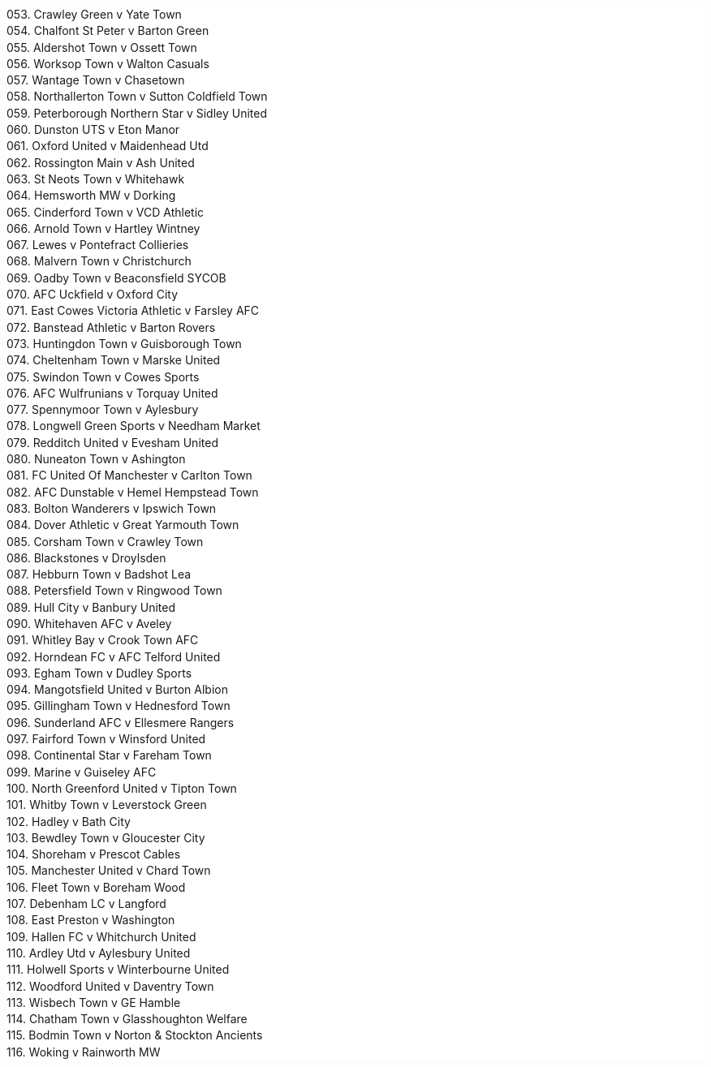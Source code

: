 053\. Crawley Green v Yate Town  
054\. Chalfont St Peter v Barton Green  
055\. Aldershot Town v Ossett Town  
056\. Worksop Town v Walton Casuals  
057\. Wantage Town v Chasetown  
058\. Northallerton Town v Sutton Coldfield Town  
059\. Peterborough Northern Star v Sidley United  
060\. Dunston UTS v Eton Manor  
061\. Oxford United v Maidenhead Utd  
062\. Rossington Main v Ash United  
063\. St Neots Town v Whitehawk  
064\. Hemsworth MW v Dorking  
065\. Cinderford Town v VCD Athletic  
066\. Arnold Town v Hartley Wintney  
067\. Lewes v Pontefract Collieries  
068\. Malvern Town v Christchurch  
069\. Oadby Town v Beaconsfield SYCOB  
070\. AFC Uckfield v Oxford City  
071\. East Cowes Victoria Athletic v Farsley AFC  
072\. Banstead Athletic v Barton Rovers  
073\. Huntingdon Town v Guisborough Town  
074\. Cheltenham Town v Marske United  
075\. Swindon Town v Cowes Sports  
076\. AFC Wulfrunians v Torquay United  
077\. Spennymoor Town v Aylesbury  
078\. Longwell Green Sports v Needham Market  
079\. Redditch United v Evesham United  
080\. Nuneaton Town v Ashington  
081\. FC United Of Manchester v Carlton Town  
082\. AFC Dunstable v Hemel Hempstead Town  
083\. Bolton Wanderers v Ipswich Town  
084\. Dover Athletic v Great Yarmouth Town  
085\. Corsham Town v Crawley Town  
086\. Blackstones v Droylsden  
087\. Hebburn Town v Badshot Lea  
088\. Petersfield Town v Ringwood Town  
089\. Hull City v Banbury United  
090\. Whitehaven AFC v Aveley  
091\. Whitley Bay v Crook Town AFC  
092\. Horndean FC v AFC Telford United  
093\. Egham Town v Dudley Sports  
094\. Mangotsfield United v Burton Albion  
095\. Gillingham Town v Hednesford Town  
096\. Sunderland AFC v Ellesmere Rangers  
097\. Fairford Town v Winsford United  
098\. Continental Star v Fareham Town  
099\. Marine v Guiseley AFC  
100\. North Greenford United v Tipton Town  
101\. Whitby Town v Leverstock Green  
102\. Hadley v Bath City  
103\. Bewdley Town v Gloucester City  
104\. Shoreham v Prescot Cables  
105\. Manchester United v Chard Town  
106\. Fleet Town v Boreham Wood  
107\. Debenham LC v Langford  
108\. East Preston v Washington  
109\. Hallen FC v Whitchurch United  
110\. Ardley Utd v Aylesbury United  
111\. Holwell Sports v Winterbourne United  
112\. Woodford United v Daventry Town  
113\. Wisbech Town v GE Hamble  
114\. Chatham Town v Glasshoughton Welfare  
115\. Bodmin Town v Norton &amp; Stockton Ancients  
116\. Woking v Rainworth MW  